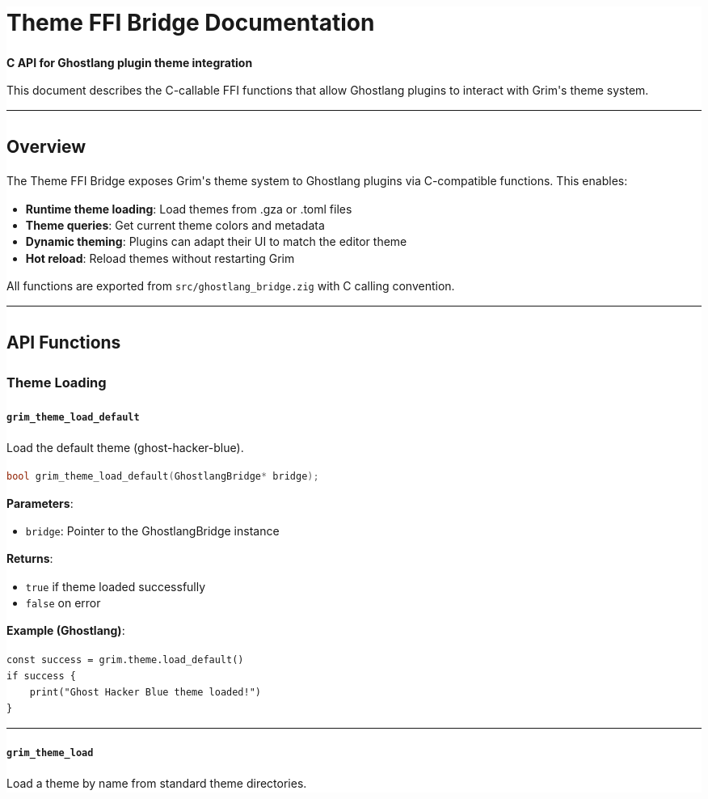 # Theme FFI Bridge Documentation

**C API for Ghostlang plugin theme integration**

This document describes the C-callable FFI functions that allow Ghostlang plugins to interact with Grim's theme system.

---

## Overview

The Theme FFI Bridge exposes Grim's theme system to Ghostlang plugins via C-compatible functions. This enables:

- **Runtime theme loading**: Load themes from .gza or .toml files
- **Theme queries**: Get current theme colors and metadata
- **Dynamic theming**: Plugins can adapt their UI to match the editor theme
- **Hot reload**: Reload themes without restarting Grim

All functions are exported from `src/ghostlang_bridge.zig` with C calling convention.

---

## API Functions

### Theme Loading

#### `grim_theme_load_default`

Load the default theme (ghost-hacker-blue).

```c
bool grim_theme_load_default(GhostlangBridge* bridge);
```

**Parameters**:
- `bridge`: Pointer to the GhostlangBridge instance

**Returns**:
- `true` if theme loaded successfully
- `false` on error

**Example (Ghostlang)**:
```ghostlang
const success = grim.theme.load_default()
if success {
    print("Ghost Hacker Blue theme loaded!")
}
```

---

#### `grim_theme_load`

Load a theme by name from standard theme directories.
